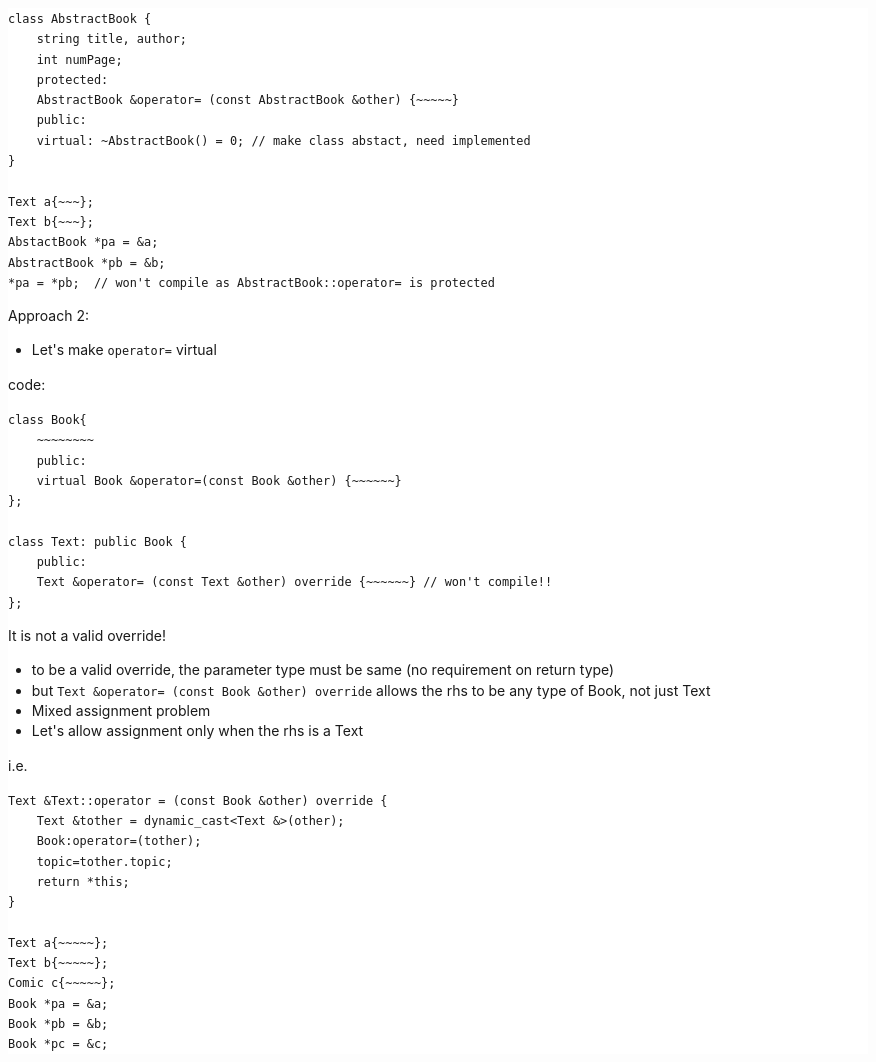 	class AbstractBook {
		string title, author;
		int numPage;
		protected:
		AbstractBook &operator= (const AbstractBook &other) {~~~~~}
		public:
		virtual: ~AbstractBook() = 0; // make class abstact, need implemented
	}
	
	Text a{~~~};
	Text b{~~~};
	AbstactBook *pa = &a;
	AbstractBook *pb = &b;
	*pa = *pb;  // won't compile as AbstractBook::operator= is protected



Approach 2:

- Let's make `operator=` virtual

code:

	class Book{
		~~~~~~~~
		public:
		virtual Book &operator=(const Book &other) {~~~~~~}
	};
	
	class Text: public Book {
		public:
		Text &operator= (const Text &other) override {~~~~~~} // won't compile!!
	};

It is not a valid override!

- to be a valid override, the parameter type must be same (no requirement on return type)
- but `Text &operator= (const Book &other) override` allows the rhs to be any type of Book, not just Text
- Mixed assignment problem
- Let's allow assignment only when the rhs is a Text

i.e.

	Text &Text::operator = (const Book &other) override {
		Text &tother = dynamic_cast<Text &>(other);
		Book:operator=(tother);	
		topic=tother.topic;
		return *this;
	}
	
	Text a{~~~~~};
	Text b{~~~~~};
	Comic c{~~~~~};
	Book *pa = &a;
	Book *pb = &b;
	Book *pc = &c;
	